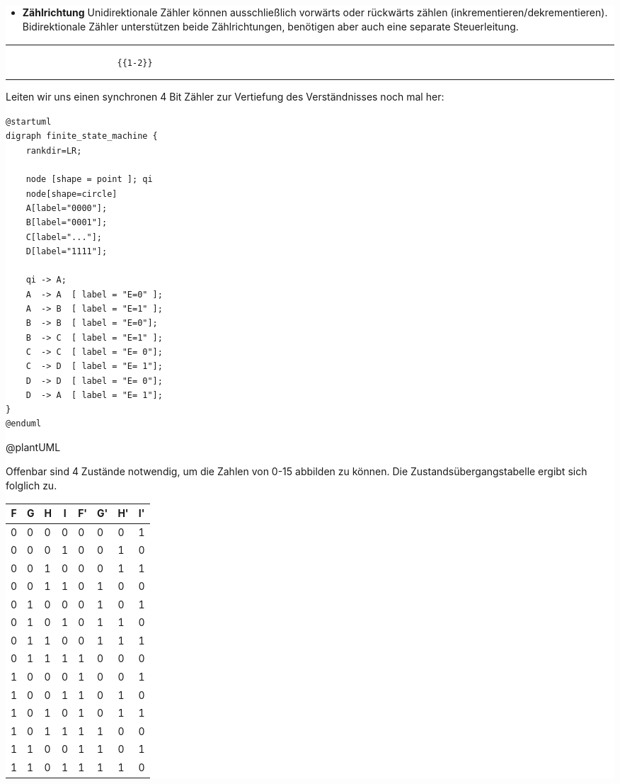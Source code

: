 + **Zählrichtung** Unidirektionale Zähler können ausschließlich vorwärts oder rückwärts zählen (inkrementieren/dekrementieren). Bidirektionale Zähler unterstützen beide Zählrichtungen, benötigen aber auch eine separate Steuerleitung.

********************************************************************************

                          {{1-2}}
********************************************************************************

Leiten wir uns einen synchronen 4 Bit Zähler zur Vertiefung des Verständnisses noch mal her:

```text @plantUML
@startuml
digraph finite_state_machine {
    rankdir=LR;

    node [shape = point ]; qi
    node[shape=circle]
    A[label="0000"];
    B[label="0001"];
    C[label="..."];
    D[label="1111"];

    qi -> A;
    A  -> A  [ label = "E=0" ];
    A  -> B  [ label = "E=1" ];
    B  -> B  [ label = "E=0"];
    B  -> C  [ label = "E=1" ];
    C  -> C  [ label = "E= 0"];
    C  -> D  [ label = "E= 1"];
    D  -> D  [ label = "E= 0"];
    D  -> A  [ label = "E= 1"];
}
@enduml
```
@plantUML

Offenbar sind 4 Zustände notwendig, um die Zahlen von 0-15 abbilden zu können. Die Zustandsübergangstabelle ergibt sich folglich zu.


| F   | G   | H   | I   | F'  | G'  | H'  | I'  |
| --- | --- | --- | --- | --- | --- | --- | --- |
| 0   | 0   | 0   | 0   | 0   | 0   | 0   | 1   |
| 0   | 0   | 0   | 1   | 0   | 0   | 1   | 0   |
| 0   | 0   | 1   | 0   | 0   | 0   | 1   | 1   |
| 0   | 0   | 1   | 1   | 0   | 1   | 0   | 0   |
| 0   | 1   | 0   | 0   | 0   | 1   | 0   | 1   |
| 0   | 1   | 0   | 1   | 0   | 1   | 1   | 0   |
| 0   | 1   | 1   | 0   | 0   | 1   | 1   | 1   |
| 0   | 1   | 1   | 1   | 1   | 0   | 0   | 0   |
| 1   | 0   | 0   | 0   | 1   | 0   | 0   | 1   |
| 1   | 0   | 0   | 1   | 1   | 0   | 1   | 0   |
| 1   | 0   | 1   | 0   | 1   | 0   | 1   | 1   |
| 1   | 0   | 1   | 1   | 1   | 1   | 0   | 0   |
| 1   | 1   | 0   | 0   | 1   | 1   | 0   | 1   |
| 1   | 1   | 0   | 1   | 1   | 1   | 1   | 0   |

[^1]: SGS Thomson, Datenblatt 74HC173, "Quad D-Type Register", [Link](https://cdn-reichelt.de/documents/datenblatt/A240/74HC173%23STM.pdf)